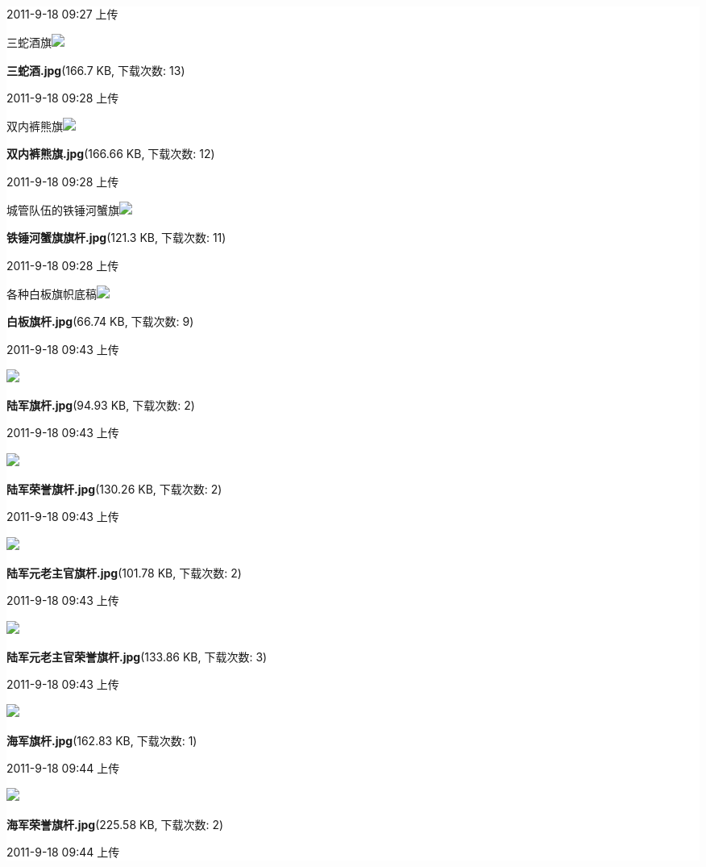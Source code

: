 2011-9-18 09:27 上传

三蛇酒旗![](/9025/110918012811f37d2361f63084.jpg)

**三蛇酒.jpg**(166.7 KB, 下载次数: 13)

2011-9-18 09:28 上传

双内裤熊旗![](/9025/1109180128ed76341f18251c1e.jpg)

**双内裤熊旗.jpg**(166.66 KB, 下载次数: 12)

2011-9-18 09:28 上传

城管队伍的铁锤河蟹旗![](/9025/1109180128c736c66a097630e6.jpg)

**铁锤河蟹旗旗杆.jpg**(121.3 KB, 下载次数: 11)

2011-9-18 09:28 上传

各种白板旗帜底稿![](/9025/11091801435af202ebbf709287.jpg)

**白板旗杆.jpg**(66.74 KB, 下载次数: 9)

2011-9-18 09:43 上传

![](/9025/11091801437cae25cf5fc3eafd.jpg)

**陆军旗杆.jpg**(94.93 KB, 下载次数: 2)

2011-9-18 09:43 上传

![](/9025/1109180143e83364a8a2797219.jpg)

**陆军荣誉旗杆.jpg**(130.26 KB, 下载次数: 2)

2011-9-18 09:43 上传

![](/9025/11091801433a5cf02d1e2cc78e.jpg)

**陆军元老主官旗杆.jpg**(101.78 KB, 下载次数: 2)

2011-9-18 09:43 上传

![](/9025/1109180143d37e063f9472a59e.jpg)

**陆军元老主官荣誉旗杆.jpg**(133.86 KB, 下载次数: 3)

2011-9-18 09:43 上传

![](/9025/1109180144ad39b1e6ebcf6fbe.jpg)

**海军旗杆.jpg**(162.83 KB, 下载次数: 1)

2011-9-18 09:44 上传

![](/9025/1109180144e5a03e3fc096a78c.jpg)

**海军荣誉旗杆.jpg**(225.58 KB, 下载次数: 2)

2011-9-18 09:44 上传
